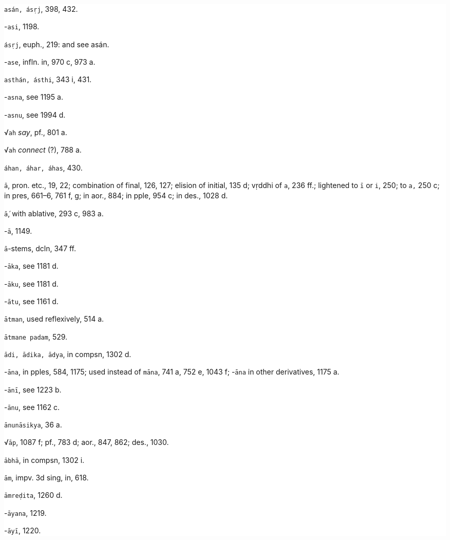 `asán, ásṛj`, 398, 432.

\-`asi`, 1198.

`ásṛj`, euph., 219: and see asán.

\-`ase`, infln. in, 970 c, 973 a.

`asthán, ásthi`, 343 i, 431.

\-`asna`, see 1195 a.

\-`asnu`, see 1994 d.

√`ah` *say*, pf., 801 a.

√`ah` *connect* (?), 788 a.

`áhan, áhar, áhas`, 430.

  
`ā`, pron. etc., 19, 22; combination of final, 126, 127; elision of
initial, 135 d; vṛddhi of `a`, 236 ff.; lightened to `ī` or `i`, 250; to
`a,` 250 c; in pres, 661–6, 761 f, g; in aor., 884; in pple, 954 c; in
des., 1028 d.

`ā́`, with ablative, 293 c, 983 a.

\-`ā`, 1149.

`ā`-stems, dcln, 347 ff.

\-`āka`, see 1181 d.

\-`āku`, see 1181 d.

\-`ātu`, see 1161 d.

`ātman`, used reflexively, 514 a.

`ātmane padam`, 529.

`ādi, ādika, ādya`, in compsn, 1302 d.

\-`āna`, in pples, 584, 1175; used instead of `māna`, 741 a, 752 e, 1043
f; -`āna` in other derivatives, 1175 a.

\-`ānī`, see 1223 b.

\-`ānu`, see 1162 c.

`ānunāsikya`, 36 a.

√`āp`, 1087 f; pf., 783 d; aor., 847, 862; des., 1030.

`ābhā`, in compsn, 1302 i.

`ām`, impv. 3d sing, in, 618.

`āmreḍita`, 1260 d.

\-`āyana`, 1219.

\-`āyī`, 1220.
